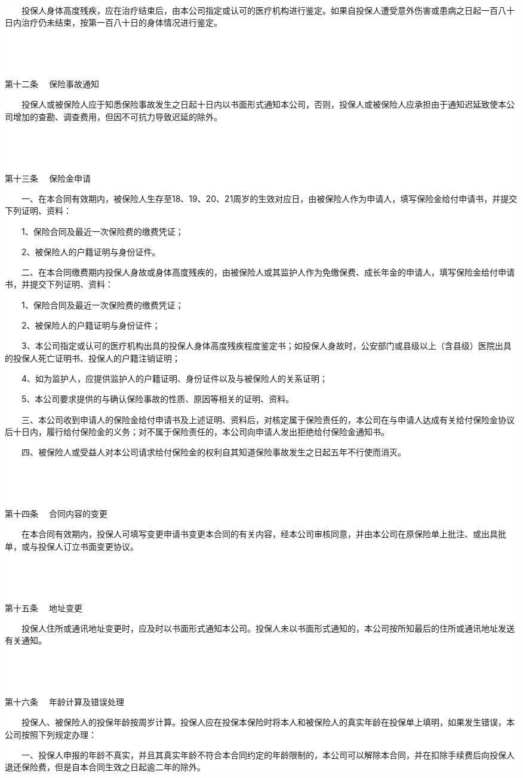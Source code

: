 　　投保人身体高度残疾，应在治疗结束后，由本公司指定或认可的医疗机构进行鉴定。如果自投保人遭受意外伤害或患病之日起一百八十日内治疗仍未结束，按第一百八十日的身体情况进行鉴定。

　　

　　

第十二条
　保险事故通知

　　投保人或被保险人应于知悉保险事故发生之日起十日内以书面形式通知本公司，否则，投保人或被保险人应承担由于通知迟延致使本公司增加的查勘、调查费用，但因不可抗力导致迟延的除外。

　　

　　

第十三条
　保险金申请

　　一、在本合同有效期内，被保险人生存至18、19、20、21周岁的生效对应日，由被保险人作为申请人，填写保险金给付申请书，并提交下列证明、资料：

　　1、保险合同及最近一次保险费的缴费凭证；

　　2、被保险人的户籍证明与身份证件。

　　二、在本合同缴费期内投保人身故或身体高度残疾的，由被保险人或其监护人作为免缴保费、成长年金的申请人，填写保险金给付申请书，并提交下列证明、资料：

　　1、保险合同及最近一次保险费的缴费凭证；

　　2、被保险人的户籍证明与身份证件；

　　3、本公司指定或认可的医疗机构出具的投保人身体高度残疾程度鉴定书；如投保人身故时，公安部门或县级以上（含县级）医院出具的投保人死亡证明书、投保人的户籍注销证明；

　　4、如为监护人，应提供监护人的户籍证明、身份证件以及与被保险人的关系证明；

　　5、本公司要求提供的与确认保险事故的性质、原因等相关的证明、资料。

　　三、本公司收到申请人的保险金给付申请书及上述证明、资料后，对核定属于保险责任的，本公司在与申请人达成有关给付保险金协议后十日内，履行给付保险金的义务；对不属于保险责任的，本公司向申请人发出拒绝给付保险金通知书。

　　四、被保险人或受益人对本公司请求给付保险金的权利自其知道保险事故发生之日起五年不行使而消灭。

　　

　　

第十四条
　合同内容的变更

　　在本合同有效期内，投保人可填写变更申请书变更本合同的有关内容，经本公司审核同意，并由本公司在原保险单上批注、或出具批单，或与投保人订立书面变更协议。

　　

　　

第十五条
　地址变更

　　投保人住所或通讯地址变更时，应及时以书面形式通知本公司。投保人未以书面形式通知的，本公司按所知最后的住所或通讯地址发送有关通知。

　　

　　

第十六条
　年龄计算及错误处理

　　投保人、被保险人的投保年龄按周岁计算。投保人应在投保本保险时将本人和被保险人的真实年龄在投保单上填明，如果发生错误，本公司按照下列规定办理：

　　一、投保人申报的年龄不真实，并且其真实年龄不符合本合同约定的年龄限制的，本公司可以解除本合同，并在扣除手续费后向投保人退还保险费，但是自本合同生效之日起逾二年的除外。
